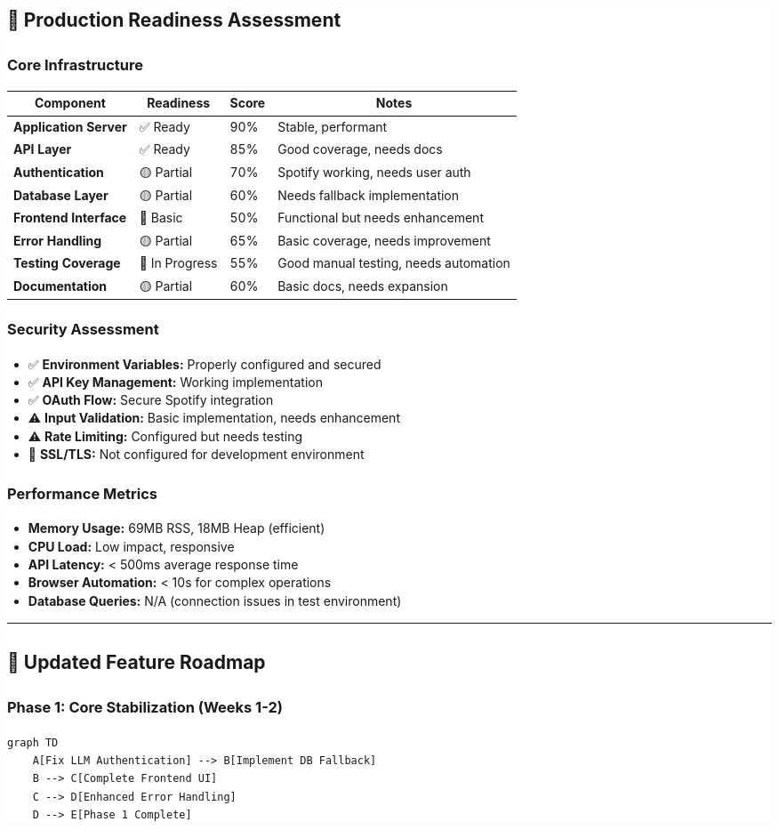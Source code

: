 
## 🚀 Production Readiness Assessment

### **Core Infrastructure**

| Component | Readiness | Score | Notes |
|-----------|-----------|-------|--------|
| **Application Server** | ✅ Ready | 90% | Stable, performant |
| **API Layer** | ✅ Ready | 85% | Good coverage, needs docs |
| **Authentication** | 🟡 Partial | 70% | Spotify working, needs user auth |
| **Database Layer** | 🟡 Partial | 60% | Needs fallback implementation |
| **Frontend Interface** | 🔄 Basic | 50% | Functional but needs enhancement |
| **Error Handling** | 🟡 Partial | 65% | Basic coverage, needs improvement |
| **Testing Coverage** | 🔄 In Progress | 55% | Good manual testing, needs automation |
| **Documentation** | 🟡 Partial | 60% | Basic docs, needs expansion |

### **Security Assessment**

- ✅ **Environment Variables:** Properly configured and secured
- ✅ **API Key Management:** Working implementation
- ✅ **OAuth Flow:** Secure Spotify integration
- ⚠️ **Input Validation:** Basic implementation, needs enhancement
- ⚠️ **Rate Limiting:** Configured but needs testing
- 🔄 **SSL/TLS:** Not configured for development environment

### **Performance Metrics**

- **Memory Usage:** 69MB RSS, 18MB Heap (efficient)
- **CPU Load:** Low impact, responsive
- **API Latency:** < 500ms average response time
- **Browser Automation:** < 10s for complex operations
- **Database Queries:** N/A (connection issues in test environment)

---

## 🎯 Updated Feature Roadmap

### **Phase 1: Core Stabilization (Weeks 1-2)**

```mermaid
graph TD
    A[Fix LLM Authentication] --> B[Implement DB Fallback]
    B --> C[Complete Frontend UI]
    C --> D[Enhanced Error Handling]
    D --> E[Phase 1 Complete]
```
